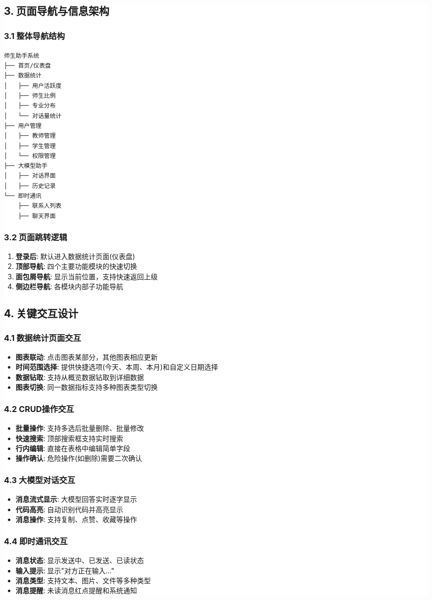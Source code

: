 ## 3. 页面导航与信息架构

### 3.1 整体导航结构
```
师生助手系统
├── 首页/仪表盘
├── 数据统计
│   ├── 用户活跃度
│   ├── 师生比例
│   ├── 专业分布
│   └── 对话量统计
├── 用户管理
│   ├── 教师管理
│   ├── 学生管理
│   └── 权限管理
├── 大模型助手
│   ├── 对话界面
│   ├── 历史记录
└── 即时通讯
    ├── 联系人列表
    ├── 聊天界面
```

### 3.2 页面跳转逻辑
1. **登录后**: 默认进入数据统计页面(仪表盘)
2. **顶部导航**: 四个主要功能模块的快速切换
3. **面包屑导航**: 显示当前位置，支持快速返回上级
4. **侧边栏导航**: 各模块内部子功能导航

## 4. 关键交互设计

### 4.1 数据统计页面交互
- **图表联动**: 点击图表某部分，其他图表相应更新
- **时间范围选择**: 提供快捷选项(今天、本周、本月)和自定义日期选择
- **数据钻取**: 支持从概览数据钻取到详细数据
- **图表切换**: 同一数据指标支持多种图表类型切换

### 4.2 CRUD操作交互
- **批量操作**: 支持多选后批量删除、批量修改
- **快速搜索**: 顶部搜索框支持实时搜索
- **行内编辑**: 直接在表格中编辑简单字段
- **操作确认**: 危险操作(如删除)需要二次确认

### 4.3 大模型对话交互
- **消息流式显示**: 大模型回答实时逐字显示
- **代码高亮**: 自动识别代码并高亮显示
- **消息操作**: 支持复制、点赞、收藏等操作

### 4.4 即时通讯交互
- **消息状态**: 显示发送中、已发送、已读状态
- **输入提示**: 显示"对方正在输入..."
- **消息类型**: 支持文本、图片、文件等多种类型
- **消息提醒**: 未读消息红点提醒和系统通知
